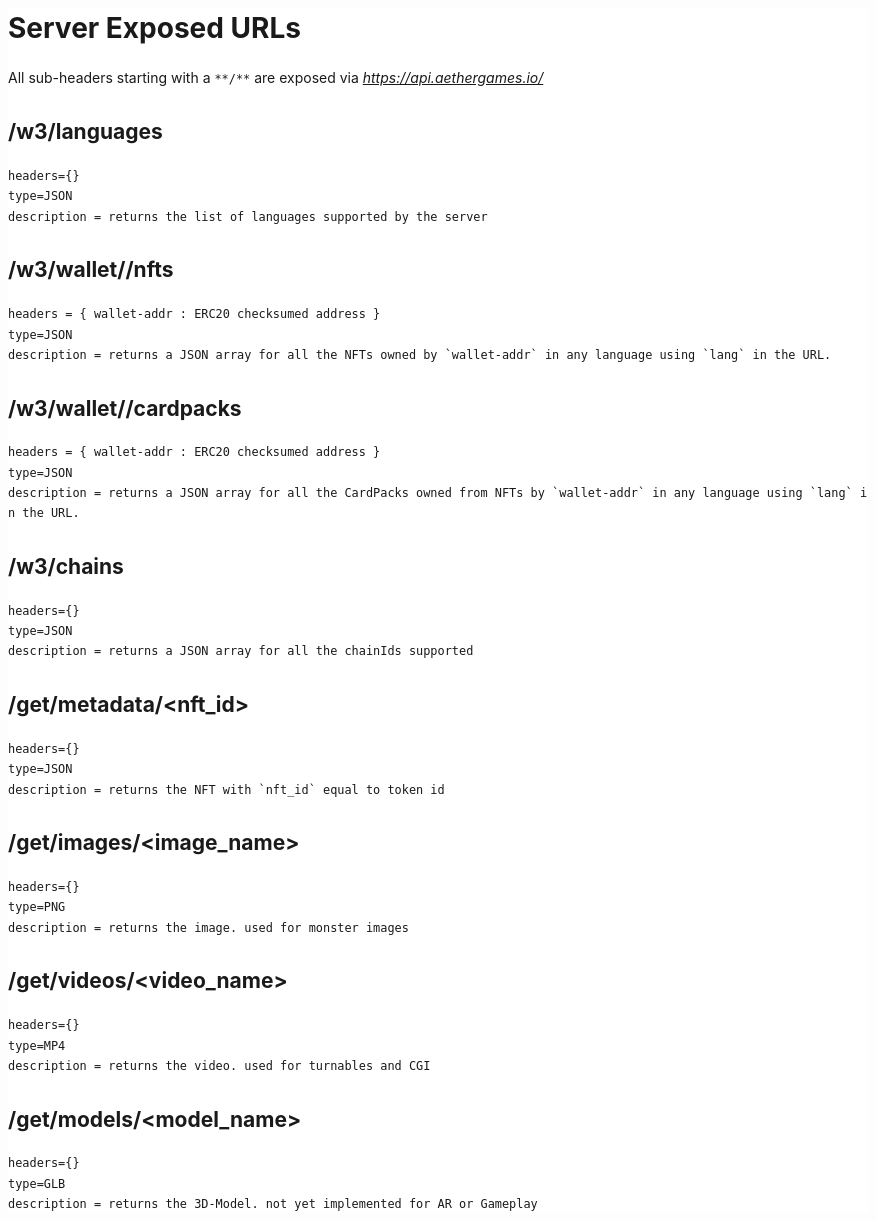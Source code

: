 
# Server Exposed URLs

All sub-headers starting with a `**/**` are exposed via *https://api.aethergames.io/*

## /w3/languages
	headers={}
	type=JSON
	description = returns the list of languages supported by the server

## /w3/wallet/<lang>/nfts
	headers = { wallet-addr : ERC20 checksumed address }
	type=JSON
	description = returns a JSON array for all the NFTs owned by `wallet-addr` in any language using `lang` in the URL.

## /w3/wallet/<lang>/cardpacks
	headers = { wallet-addr : ERC20 checksumed address }
	type=JSON
	description = returns a JSON array for all the CardPacks owned from NFTs by `wallet-addr` in any language using `lang` in the URL.

## /w3/chains
	headers={}
	type=JSON
	description = returns a JSON array for all the chainIds supported

## /get/metadata/<nft_id>
	headers={}
	type=JSON
	description = returns the NFT with `nft_id` equal to token id 

## /get/images/<image_name>
	headers={}
	type=PNG
	description = returns the image. used for monster images

## /get/videos/<video_name>
	headers={}
	type=MP4
	description = returns the video. used for turnables and CGI

## /get/models/<model_name>
	headers={}
	type=GLB
	description = returns the 3D-Model. not yet implemented for AR or Gameplay
